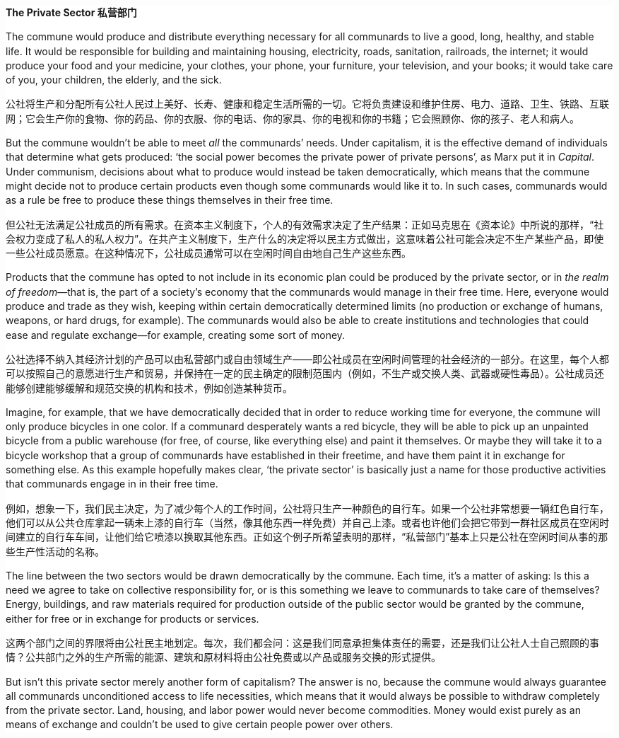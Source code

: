 **The Private Sector 私营部门**

The commune would produce and distribute everything necessary for all communards to live a good, long, healthy, and stable life. It would be responsible for building and maintaining housing, electricity, roads, sanitation, railroads, the internet; it would produce your food and your medicine, your clothes, your phone, your furniture, your television, and your books; it would take care of you, your children, the elderly, and the sick.

公社将生产和分配所有公社人民过上美好、长寿、健康和稳定生活所需的一切。它将负责建设和维护住房、电力、道路、卫生、铁路、互联网；它会生产你的食物、你的药品、你的衣服、你的电话、你的家具、你的电视和你的书籍；它会照顾你、你的孩子、老人和病人。

But the commune wouldn’t be able to meet *all* the communards’ needs. Under capitalism, it is the effective demand of individuals that determine what gets produced: ‘the social power becomes the private power of private persons’, as Marx put it in *Capital*. Under communism, decisions about what to produce would instead be taken democratically, which means that the commune might decide not to produce certain products even though some communards would like it to. In such cases, communards would as a rule be free to produce these things themselves in their free time.

但公社无法满足公社成员的所有需求。在资本主义制度下，个人的有效需求决定了生产结果：正如马克思在《资本论》中所说的那样，“社会权力变成了私人的私人权力”。在共产主义制度下，生产什么的决定将以民主方式做出，这意味着公社可能会决定不生产某些产品，即使一些公社成员愿意。在这种情况下，公社成员通常可以在空闲时间自由地自己生产这些东西。

Products that the commune has opted to not include in its economic plan could be produced by the private sector, or in *the realm of freedom*—that is, the part of a society’s economy that the communards would manage in their free time. Here, everyone would produce and trade as they wish, keeping within certain democratically determined limits (no production or exchange of humans, weapons, or hard drugs, for example). The communards would also be able to create institutions and technologies that could ease and regulate exchange—for example, creating some sort of money.

公社选择不纳入其经济计划的产品可以由私营部门或自由领域生产——即公社成员在空闲时间管理的社会经济的一部分。在这里，每个人都可以按照自己的意愿进行生产和贸易，并保持在一定的民主确定的限制范围内（例如，不生产或交换人类、武器或硬性毒品）。公社成员还能够创建能够缓解和规范交换的机构和技术，例如创造某种货币。

Imagine, for example, that we have democratically decided that in order to reduce working time for everyone, the commune will only produce bicycles in one color. If a communard desperately wants a red bicycle, they will be able to pick up an unpainted bicycle from a public warehouse (for free, of course, like everything else) and paint it themselves. Or maybe they will take it to a bicycle workshop that a group of communards have established in their freetime, and have them paint it in exchange for something else. As this example hopefully makes clear, ‘the private sector’ is basically just a name for those productive activities that communards engage in in their free time.

例如，想象一下，我们民主决定，为了减少每个人的工作时间，公社将只生产一种颜色的自行车。如果一个公社非常想要一辆红色自行车，他们可以从公共仓库拿起一辆未上漆的自行车（当然，像其他东西一样免费）并自己上漆。或者也许他们会把它带到一群社区成员在空闲时间建立的自行车车间，让他们给它喷漆以换取其他东西。正如这个例子所希望表明的那样，“私营部门”基本上只是公社在空闲时间从事的那些生产性活动的名称。

The line between the two sectors would be drawn democratically by the commune. Each time, it’s a matter of asking: Is this a need we agree to take on collective responsibility for, or is this something we leave to communards to take care of themselves? Energy, buildings, and raw materials required for production outside of the public sector would be granted by the commune, either for free or in exchange for products or services.

这两个部门之间的界限将由公社民主地划定。每次，我们都会问：这是我们同意承担集体责任的需要，还是我们让公社人士自己照顾的事情？公共部门之外的生产所需的能源、建筑和原材料将由公社免费或以产品或服务交换的形式提供。

But isn’t this private sector merely another form of capitalism? The answer is no, because the commune would always guarantee all communards unconditioned access to life necessities, which means that it would always be possible to withdraw completely from the private sector. Land, housing, and labor power would never become commodities. Money would exist purely as an means of exchange and couldn’t be used to give certain people power over others.
